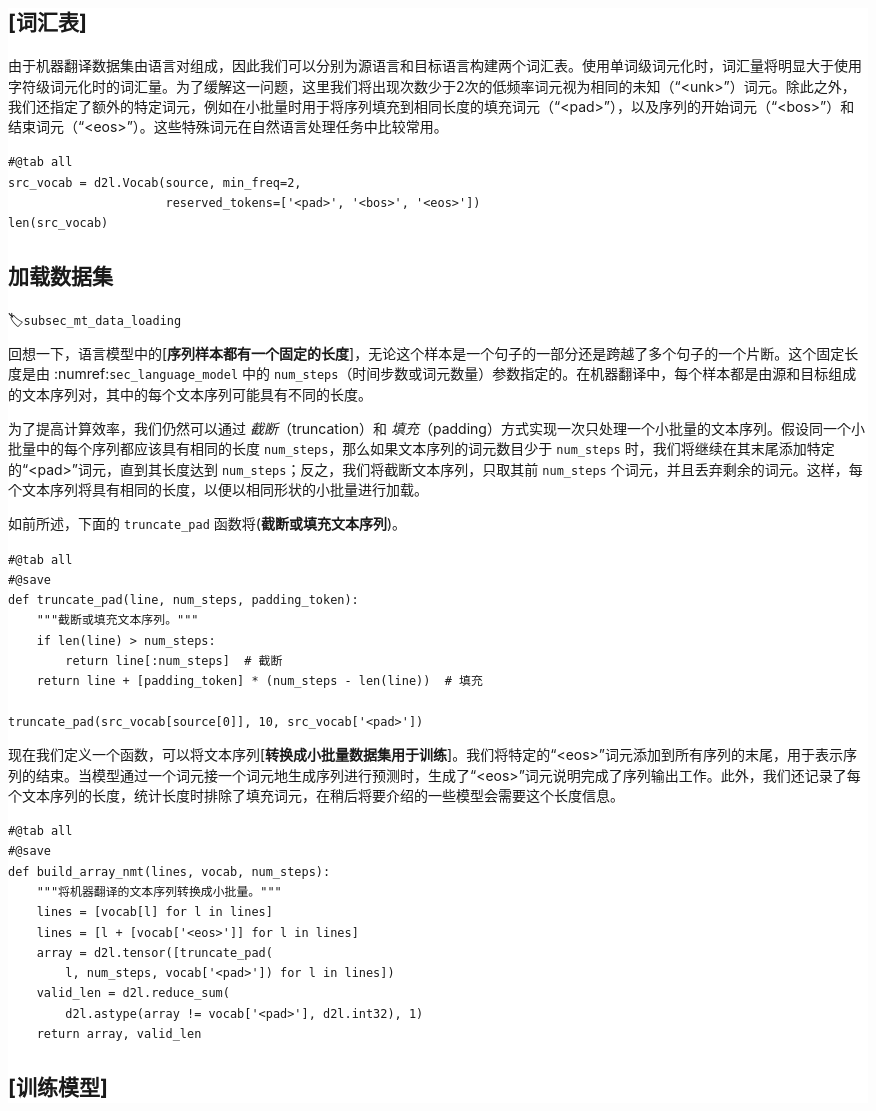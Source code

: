 ## [**词汇表**]

由于机器翻译数据集由语言对组成，因此我们可以分别为源语言和目标语言构建两个词汇表。使用单词级词元化时，词汇量将明显大于使用字符级词元化时的词汇量。为了缓解这一问题，这里我们将出现次数少于2次的低频率词元视为相同的未知（“&lt;unk&gt;”）词元。除此之外，我们还指定了额外的特定词元，例如在小批量时用于将序列填充到相同长度的填充词元（“&lt;pad&gt;”），以及序列的开始词元（“&lt;bos&gt;”）和结束词元（“&lt;eos&gt;”）。这些特殊词元在自然语言处理任务中比较常用。

```{.python .input}
#@tab all
src_vocab = d2l.Vocab(source, min_freq=2,
                      reserved_tokens=['<pad>', '<bos>', '<eos>'])
len(src_vocab)
```

## 加载数据集
:label:`subsec_mt_data_loading`

回想一下，语言模型中的[**序列样本都有一个固定的长度**]，无论这个样本是一个句子的一部分还是跨越了多个句子的一个片断。这个固定长度是由 :numref:`sec_language_model` 中的 `num_steps`（时间步数或词元数量）参数指定的。在机器翻译中，每个样本都是由源和目标组成的文本序列对，其中的每个文本序列可能具有不同的长度。

为了提高计算效率，我们仍然可以通过 *截断*（truncation）和 *填充*（padding）方式实现一次只处理一个小批量的文本序列。假设同一个小批量中的每个序列都应该具有相同的长度  `num_steps`，那么如果文本序列的词元数目少于 `num_steps` 时，我们将继续在其末尾添加特定的“&lt;pad&gt;”词元，直到其长度达到 `num_steps`；反之，我们将截断文本序列，只取其前 `num_steps` 个词元，并且丢弃剩余的词元。这样，每个文本序列将具有相同的长度，以便以相同形状的小批量进行加载。

如前所述，下面的 `truncate_pad` 函数将(**截断或填充文本序列**)。

```{.python .input}
#@tab all
#@save
def truncate_pad(line, num_steps, padding_token):
    """截断或填充文本序列。"""
    if len(line) > num_steps:
        return line[:num_steps]  # 截断
    return line + [padding_token] * (num_steps - len(line))  # 填充

truncate_pad(src_vocab[source[0]], 10, src_vocab['<pad>'])
```

现在我们定义一个函数，可以将文本序列[**转换成小批量数据集用于训练**]。我们将特定的“&lt;eos&gt;”词元添加到所有序列的末尾，用于表示序列的结束。当模型通过一个词元接一个词元地生成序列进行预测时，生成了“&lt;eos&gt;”词元说明完成了序列输出工作。此外，我们还记录了每个文本序列的长度，统计长度时排除了填充词元，在稍后将要介绍的一些模型会需要这个长度信息。

```{.python .input}
#@tab all
#@save
def build_array_nmt(lines, vocab, num_steps):
    """将机器翻译的文本序列转换成小批量。"""
    lines = [vocab[l] for l in lines]
    lines = [l + [vocab['<eos>']] for l in lines]
    array = d2l.tensor([truncate_pad(
        l, num_steps, vocab['<pad>']) for l in lines])
    valid_len = d2l.reduce_sum(
        d2l.astype(array != vocab['<pad>'], d2l.int32), 1)
    return array, valid_len
```

## [**训练模型**]
